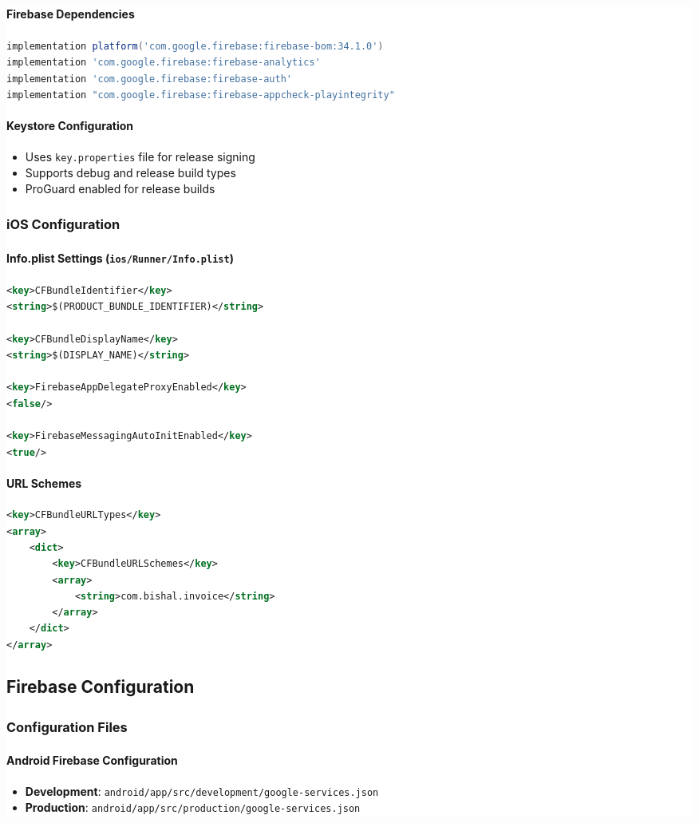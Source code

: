 #### Firebase Dependencies
```gradle
implementation platform('com.google.firebase:firebase-bom:34.1.0')
implementation 'com.google.firebase:firebase-analytics'
implementation 'com.google.firebase:firebase-auth'
implementation "com.google.firebase:firebase-appcheck-playintegrity"
```

#### Keystore Configuration
- Uses `key.properties` file for release signing
- Supports debug and release build types
- ProGuard enabled for release builds

### iOS Configuration

#### Info.plist Settings (`ios/Runner/Info.plist`)

```xml
<key>CFBundleIdentifier</key>
<string>$(PRODUCT_BUNDLE_IDENTIFIER)</string>

<key>CFBundleDisplayName</key>
<string>$(DISPLAY_NAME)</string>

<key>FirebaseAppDelegateProxyEnabled</key>
<false/>

<key>FirebaseMessagingAutoInitEnabled</key>
<true/>
```

#### URL Schemes
```xml
<key>CFBundleURLTypes</key>
<array>
    <dict>
        <key>CFBundleURLSchemes</key>
        <array>
            <string>com.bishal.invoice</string>
        </array>
    </dict>
</array>
```

## Firebase Configuration

### Configuration Files

#### Android Firebase Configuration
- **Development**: `android/app/src/development/google-services.json`
- **Production**: `android/app/src/production/google-services.json`
